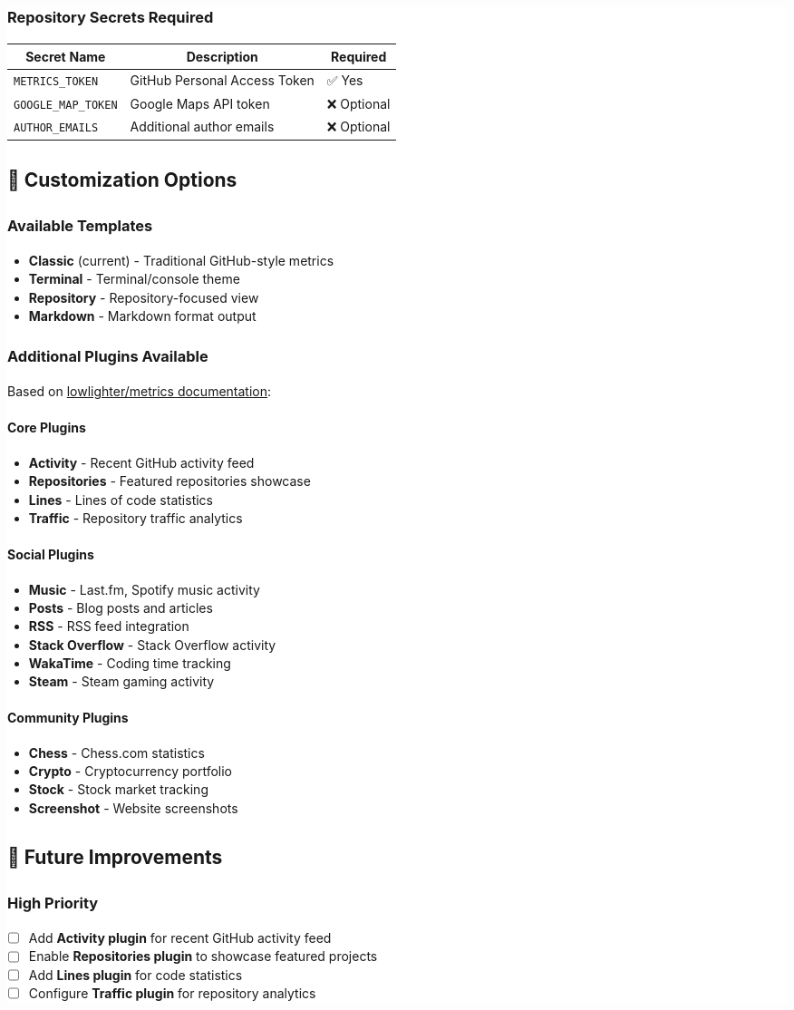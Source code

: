 ### Repository Secrets Required

| Secret Name | Description | Required |
|-------------|-------------|----------|
| `METRICS_TOKEN` | GitHub Personal Access Token | ✅ Yes |
| `GOOGLE_MAP_TOKEN` | Google Maps API token | ❌ Optional |
| `AUTHOR_EMAILS` | Additional author emails | ❌ Optional |

## 🎨 Customization Options

### Available Templates

- **Classic** (current) - Traditional GitHub-style metrics
- **Terminal** - Terminal/console theme
- **Repository** - Repository-focused view
- **Markdown** - Markdown format output

### Additional Plugins Available

Based on [lowlighter/metrics documentation](https://github.com/lowlighter/metrics):

#### Core Plugins
- **Activity** - Recent GitHub activity feed
- **Repositories** - Featured repositories showcase
- **Lines** - Lines of code statistics
- **Traffic** - Repository traffic analytics

#### Social Plugins
- **Music** - Last.fm, Spotify music activity
- **Posts** - Blog posts and articles
- **RSS** - RSS feed integration
- **Stack Overflow** - Stack Overflow activity
- **WakaTime** - Coding time tracking
- **Steam** - Steam gaming activity

#### Community Plugins
- **Chess** - Chess.com statistics
- **Crypto** - Cryptocurrency portfolio
- **Stock** - Stock market tracking
- **Screenshot** - Website screenshots

## 🚀 Future Improvements

### High Priority
- [ ] Add **Activity plugin** for recent GitHub activity feed
- [ ] Enable **Repositories plugin** to showcase featured projects
- [ ] Add **Lines plugin** for code statistics
- [ ] Configure **Traffic plugin** for repository analytics
